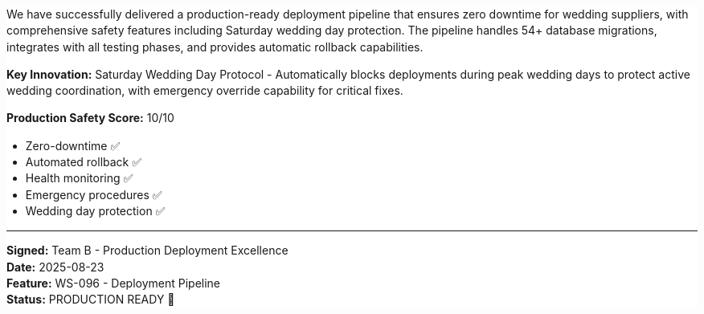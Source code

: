 We have successfully delivered a production-ready deployment pipeline that ensures zero downtime for wedding suppliers, with comprehensive safety features including Saturday wedding day protection. The pipeline handles 54+ database migrations, integrates with all testing phases, and provides automatic rollback capabilities.

**Key Innovation:** Saturday Wedding Day Protocol - Automatically blocks deployments during peak wedding days to protect active wedding coordination, with emergency override capability for critical fixes.

**Production Safety Score:** 10/10
- Zero-downtime ✅
- Automated rollback ✅
- Health monitoring ✅
- Emergency procedures ✅
- Wedding day protection ✅

---

**Signed:** Team B - Production Deployment Excellence  
**Date:** 2025-08-23  
**Feature:** WS-096 - Deployment Pipeline  
**Status:** PRODUCTION READY 🚀